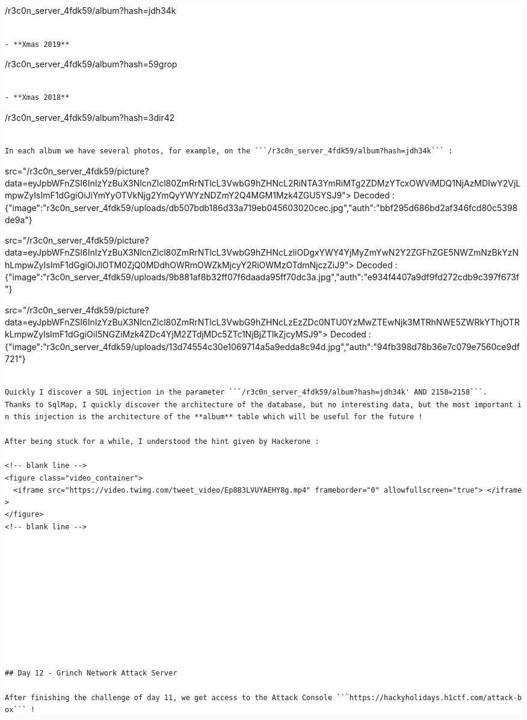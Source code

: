 /r3c0n_server_4fdk59/album?hash=jdh34k
```

- **Xmas 2019**
```
/r3c0n_server_4fdk59/album?hash=59grop
```

- **Xmas 2018**
```
/r3c0n_server_4fdk59/album?hash=3dir42
```

In each album we have several photos, for example, on the ```/r3c0n_server_4fdk59/album?hash=jdh34k``` : 

```
src="/r3c0n_server_4fdk59/picture?data=eyJpbWFnZSI6InIzYzBuX3NlcnZlcl80ZmRrNTlcL3VwbG9hZHNcL2RiNTA3YmRiMTg2ZDMzYTcxOWViMDQ1NjAzMDIwY2VjLmpwZyIsImF1dGgiOiJiYmYyOTVkNjg2YmQyYWYzNDZmY2Q4MGM1Mzk4ZGU5YSJ9">
Decoded : {"image":"r3c0n_server_4fdk59\/uploads\/db507bdb186d33a719eb045603020cec.jpg","auth":"bbf295d686bd2af346fcd80c5398de9a"}

src="/r3c0n_server_4fdk59/picture?data=eyJpbWFnZSI6InIzYzBuX3NlcnZlcl80ZmRrNTlcL3VwbG9hZHNcLzliODgxYWY4YjMyZmYwN2Y2ZGFhZGE5NWZmNzBkYzNhLmpwZyIsImF1dGgiOiJlOTM0ZjQ0MDdhOWRmOWZkMjcyY2RiOWMzOTdmNjczZiJ9">
Decoded : {"image":"r3c0n_server_4fdk59\/uploads\/9b881af8b32ff07f6daada95ff70dc3a.jpg","auth":"e934f4407a9df9fd272cdb9c397f673f"}

src="/r3c0n_server_4fdk59/picture?data=eyJpbWFnZSI6InIzYzBuX3NlcnZlcl80ZmRrNTlcL3VwbG9hZHNcLzEzZDc0NTU0YzMwZTEwNjk3MTRhNWE5ZWRkYThjOTRkLmpwZyIsImF1dGgiOiI5NGZiMzk4ZDc4YjM2ZTdjMDc5ZTc1NjBjZTlkZjcyMSJ9">
Decoded : {"image":"r3c0n_server_4fdk59\/uploads\/13d74554c30e1069714a5a9edda8c94d.jpg","auth":"94fb398d78b36e7c079e7560ce9df721"}
```

Quickly I discover a SQL injection in the parameter ```/r3c0n_server_4fdk59/album?hash=jdh34k' AND 2158=2158```.  
Thanks to SqlMap, I quickly discover the architecture of the database, but no interesting data, but the most important in this injection is the architecture of the **album** table which will be useful for the future !  

After being stuck for a while, I understood the hint given by Hackerone : 

<!-- blank line -->
<figure class="video_container">
  <iframe src="https://video.twimg.com/tweet_video/Ep883LVUYAEHY8g.mp4" frameborder="0" allowfullscreen="true"> </iframe>
</figure>
<!-- blank line -->











## Day 12 - Grinch Network Attack Server

After finishing the challenge of day 11, we get access to the Attack Console ```https://hackyholidays.h1ctf.com/attack-box``` !  

```
